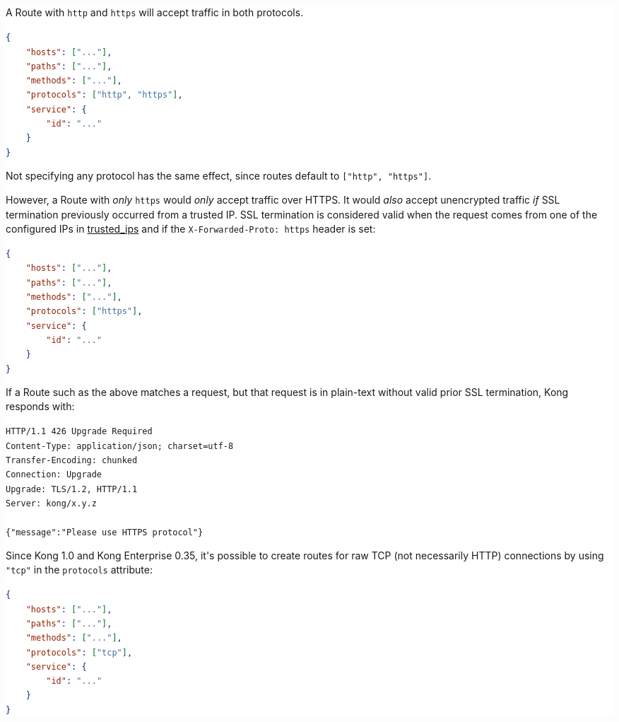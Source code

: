 A Route with `http` and `https` will accept traffic in both protocols.

```json
{
    "hosts": ["..."],
    "paths": ["..."],
    "methods": ["..."],
    "protocols": ["http", "https"],
    "service": {
        "id": "..."
    }
}
```

Not specifying any protocol has the same effect, since routes default to
`["http", "https"]`.

However, a Route with *only* `https` would _only_ accept traffic over HTTPS. It
would _also_ accept unencrypted traffic _if_ SSL termination previously
occurred from a trusted IP. SSL termination is considered valid when the
request comes from one of the configured IPs in
[trusted_ips][configuration-trusted-ips] and if the `X-Forwarded-Proto: https`
header is set:

```json
{
    "hosts": ["..."],
    "paths": ["..."],
    "methods": ["..."],
    "protocols": ["https"],
    "service": {
        "id": "..."
    }
}
```

If a Route such as the above matches a request, but that request is in
plain-text without valid prior SSL termination, Kong responds with:

```http
HTTP/1.1 426 Upgrade Required
Content-Type: application/json; charset=utf-8
Transfer-Encoding: chunked
Connection: Upgrade
Upgrade: TLS/1.2, HTTP/1.1
Server: kong/x.y.z

{"message":"Please use HTTPS protocol"}
```

Since Kong 1.0 and Kong Enterprise 0.35, it's possible to create routes for raw TCP (not necessarily HTTP)
connections by using `"tcp"` in the `protocols` attribute:

```json
{
    "hosts": ["..."],
    "paths": ["..."],
    "methods": ["..."],
    "protocols": ["tcp"],
    "service": {
        "id": "..."
    }
}
```


[plugin-configuration-object]: /enterprise/{{page.kong_version}}/admin-api#plugin-object
[plugin-development-guide]: /enterprise/{{page.kong_version}}/plugin-development
[plugin-association-rules]: /enterprise/{{page.kong_version}}/admin-api/#precedence
[proxy-websocket]: /enterprise/{{page.kong_version}}/proxy/#proxy-websocket-traffic
[load-balancing-reference]: /enterprise/{{page.kong_version}}/loadbalancing
[configuration-reference]: /enterprise/{{page.kong_version}}/property-reference
[configuration-trusted-ips]: /enterprise/{{page.kong_version}}/property-reference/#trusted_ips
[configuring-a-service]: /enterprise/{{page.kong_version}}/kong-manager/add-service
[API]: /enterprise/{{page.kong_version}}/admin-api
[service-entity]: /enterprise/{{page.kong_version}}/admin-api/#add-service
[route-entity]: /enterprise/{{page.kong_version}}/admin-api/#add-route
[ngx-http-proxy-module]: http://nginx.org/en/docs/http/ngx_http_proxy_module.html
[ngx-http-realip-module]: http://nginx.org/en/docs/http/ngx_http_realip_module.html
[ngx-remote-addr-variable]: http://nginx.org/en/docs/http/ngx_http_core_module.html#var_remote_addr
[ngx-scheme-variable]: http://nginx.org/en/docs/http/ngx_http_core_module.html#var_scheme
[ngx-host-variable]: http://nginx.org/en/docs/http/ngx_http_core_module.html#var_host
[ngx-server-port-variable]: http://nginx.org/en/docs/http/ngx_http_core_module.html#var_server_port
[ngx-http-proxy-retries]: http://nginx.org/en/docs/http/ngx_http_proxy_module.html#proxy_next_upstream_tries
[SNI]: https://en.wikipedia.org/wiki/Server_Name_Indication